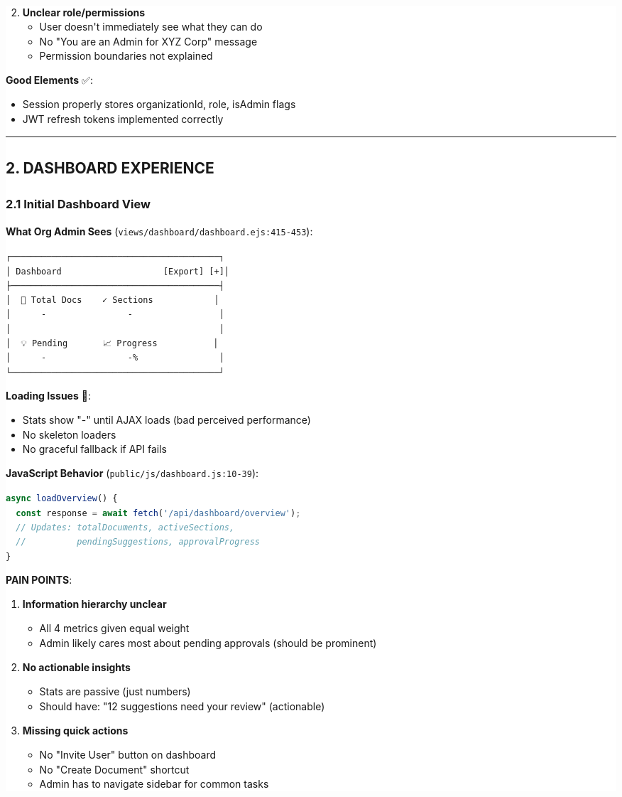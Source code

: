 2. **Unclear role/permissions**
   - User doesn't immediately see what they can do
   - No "You are an Admin for XYZ Corp" message
   - Permission boundaries not explained

**Good Elements** ✅:
- Session properly stores organizationId, role, isAdmin flags
- JWT refresh tokens implemented correctly

---

## 2. DASHBOARD EXPERIENCE

### 2.1 Initial Dashboard View

**What Org Admin Sees** (`views/dashboard/dashboard.ejs:415-453`):

```
┌─────────────────────────────────────────┐
│ Dashboard                    [Export] [+]│
├─────────────────────────────────────────┤
│  📄 Total Docs    ✓ Sections            │
│      -                -                 │
│                                         │
│  💡 Pending       📈 Progress           │
│      -                -%                │
└─────────────────────────────────────────┘
```

**Loading Issues** 🔴:
- Stats show "-" until AJAX loads (bad perceived performance)
- No skeleton loaders
- No graceful fallback if API fails

**JavaScript Behavior** (`public/js/dashboard.js:10-39`):
```javascript
async loadOverview() {
  const response = await fetch('/api/dashboard/overview');
  // Updates: totalDocuments, activeSections,
  //          pendingSuggestions, approvalProgress
}
```

**PAIN POINTS**:

1. **Information hierarchy unclear**
   - All 4 metrics given equal weight
   - Admin likely cares most about pending approvals (should be prominent)

2. **No actionable insights**
   - Stats are passive (just numbers)
   - Should have: "12 suggestions need your review" (actionable)

3. **Missing quick actions**
   - No "Invite User" button on dashboard
   - No "Create Document" shortcut
   - Admin has to navigate sidebar for common tasks

